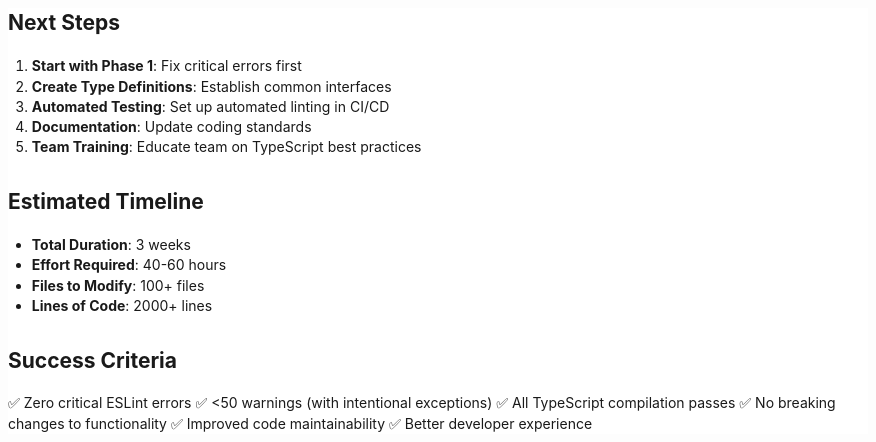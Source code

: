 ## Next Steps

1. **Start with Phase 1**: Fix critical errors first
2. **Create Type Definitions**: Establish common interfaces
3. **Automated Testing**: Set up automated linting in CI/CD
4. **Documentation**: Update coding standards
5. **Team Training**: Educate team on TypeScript best practices

## Estimated Timeline

- **Total Duration**: 3 weeks
- **Effort Required**: 40-60 hours
- **Files to Modify**: 100+ files
- **Lines of Code**: 2000+ lines

## Success Criteria

✅ Zero critical ESLint errors
✅ <50 warnings (with intentional exceptions)
✅ All TypeScript compilation passes
✅ No breaking changes to functionality
✅ Improved code maintainability
✅ Better developer experience 